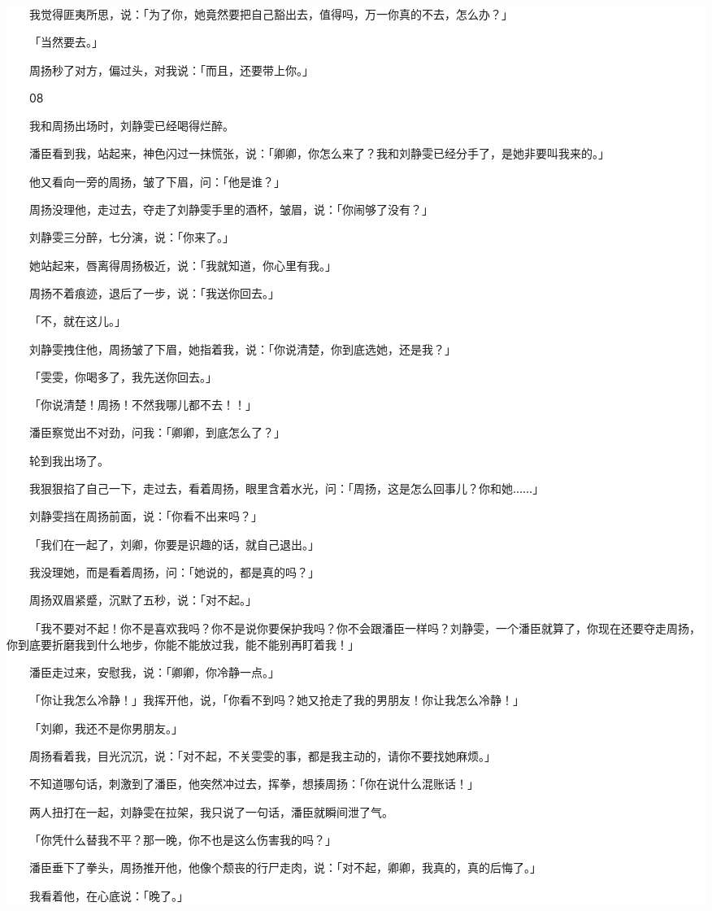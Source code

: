 &emsp;&emsp;我觉得匪夷所思，说：「为了你，她竟然要把自己豁出去，值得吗，万一你真的不去，怎么办？」  
  
&emsp;&emsp;「当然要去。」  
  
&emsp;&emsp;周扬秒了对方，偏过头，对我说：「而且，还要带上你。」  
  
&emsp;&emsp;08  
  
&emsp;&emsp;我和周扬出场时，刘静雯已经喝得烂醉。  
  
&emsp;&emsp;潘臣看到我，站起来，神色闪过一抹慌张，说：「卿卿，你怎么来了？我和刘静雯已经分手了，是她非要叫我来的。」  
  
&emsp;&emsp;他又看向一旁的周扬，皱了下眉，问：「他是谁？」  
  
&emsp;&emsp;周扬没理他，走过去，夺走了刘静雯手里的酒杯，皱眉，说：「你闹够了没有？」  
  
&emsp;&emsp;刘静雯三分醉，七分演，说：「你来了。」  
  
&emsp;&emsp;她站起来，唇离得周扬极近，说：「我就知道，你心里有我。」  
  
&emsp;&emsp;周扬不着痕迹，退后了一步，说：「我送你回去。」  
  
&emsp;&emsp;「不，就在这儿。」  
  
&emsp;&emsp;刘静雯拽住他，周扬皱了下眉，她指着我，说：「你说清楚，你到底选她，还是我？」  
  
&emsp;&emsp;「雯雯，你喝多了，我先送你回去。」  
  
&emsp;&emsp;「你说清楚！周扬！不然我哪儿都不去！！」  
  
&emsp;&emsp;潘臣察觉出不对劲，问我：「卿卿，到底怎么了？」  
  
&emsp;&emsp;轮到我出场了。  
  
&emsp;&emsp;我狠狠掐了自己一下，走过去，看着周扬，眼里含着水光，问：「周扬，这是怎么回事儿？你和她……」  
  
&emsp;&emsp;刘静雯挡在周扬前面，说：「你看不出来吗？」  
  
&emsp;&emsp;「我们在一起了，刘卿，你要是识趣的话，就自己退出。」  
  
&emsp;&emsp;我没理她，而是看着周扬，问：「她说的，都是真的吗？」  
  
&emsp;&emsp;周扬双眉紧蹙，沉默了五秒，说：「对不起。」  
  
&emsp;&emsp;「我不要对不起！你不是喜欢我吗？你不是说你要保护我吗？你不会跟潘臣一样吗？刘静雯，一个潘臣就算了，你现在还要夺走周扬，你到底要折磨我到什么地步，你能不能放过我，能不能别再盯着我！」  
  
&emsp;&emsp;潘臣走过来，安慰我，说：「卿卿，你冷静一点。」  
  
&emsp;&emsp;「你让我怎么冷静！」我挥开他，说，「你看不到吗？她又抢走了我的男朋友！你让我怎么冷静！」  
  
&emsp;&emsp;「刘卿，我还不是你男朋友。」  
  
&emsp;&emsp;周扬看着我，目光沉沉，说：「对不起，不关雯雯的事，都是我主动的，请你不要找她麻烦。」  
  
&emsp;&emsp;不知道哪句话，刺激到了潘臣，他突然冲过去，挥拳，想揍周扬：「你在说什么混账话！」  
  
&emsp;&emsp;两人扭打在一起，刘静雯在拉架，我只说了一句话，潘臣就瞬间泄了气。  
  
&emsp;&emsp;「你凭什么替我不平？那一晚，你不也是这么伤害我的吗？」  
  
&emsp;&emsp;潘臣垂下了拳头，周扬推开他，他像个颓丧的行尸走肉，说：「对不起，卿卿，我真的，真的后悔了。」  
  
&emsp;&emsp;我看着他，在心底说：「晚了。」  
  